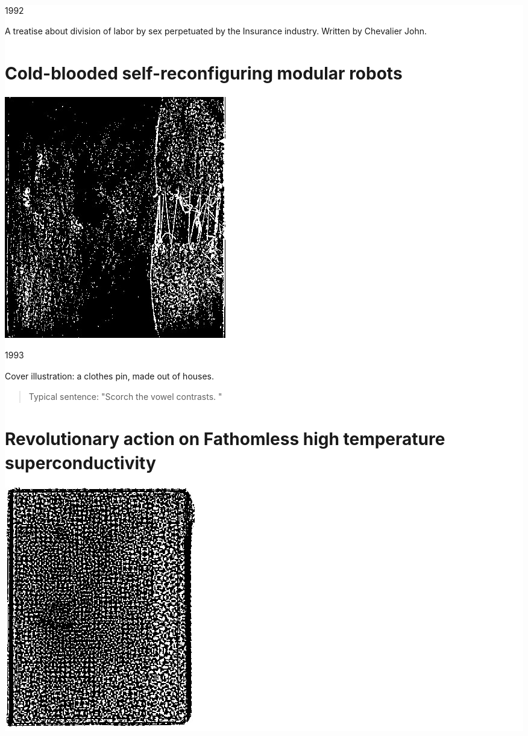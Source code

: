 1992

A treatise about division of labor by sex perpetuated by the Insurance industry. Written by Chevalier John.


# Cold-blooded self-reconfiguring modular robots

![](assets/books/1.jpg)  

1993

Cover illustration: a clothes pin, made out of houses.

> Typical sentence: "Scorch the vowel contrasts. "


# Revolutionary action on Fathomless high temperature superconductivity

![](assets/books/4.jpg)  
